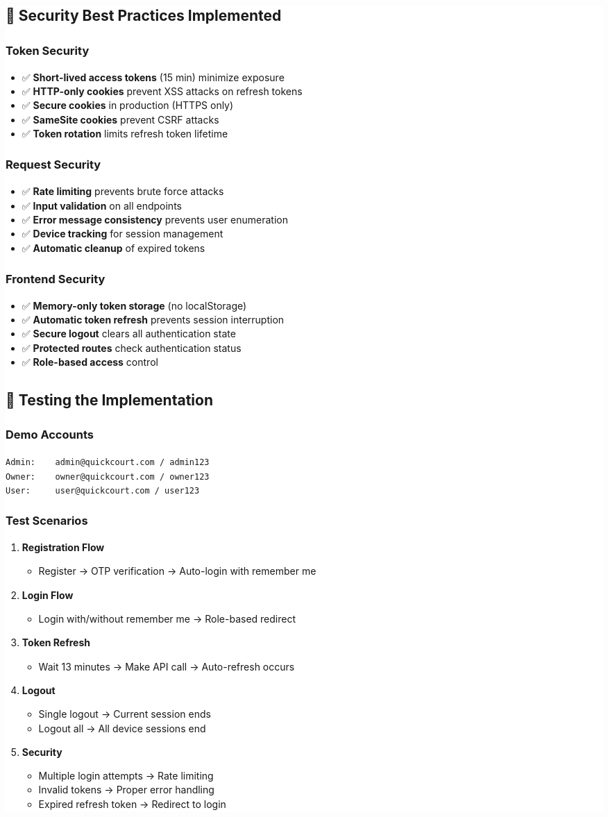 ## 🔐 Security Best Practices Implemented

### Token Security
- ✅ **Short-lived access tokens** (15 min) minimize exposure
- ✅ **HTTP-only cookies** prevent XSS attacks on refresh tokens
- ✅ **Secure cookies** in production (HTTPS only)
- ✅ **SameSite cookies** prevent CSRF attacks
- ✅ **Token rotation** limits refresh token lifetime

### Request Security
- ✅ **Rate limiting** prevents brute force attacks
- ✅ **Input validation** on all endpoints
- ✅ **Error message consistency** prevents user enumeration
- ✅ **Device tracking** for session management
- ✅ **Automatic cleanup** of expired tokens

### Frontend Security
- ✅ **Memory-only token storage** (no localStorage)
- ✅ **Automatic token refresh** prevents session interruption
- ✅ **Secure logout** clears all authentication state
- ✅ **Protected routes** check authentication status
- ✅ **Role-based access** control

## 🧪 Testing the Implementation

### Demo Accounts
```
Admin:    admin@quickcourt.com / admin123
Owner:    owner@quickcourt.com / owner123
User:     user@quickcourt.com / user123
```

### Test Scenarios

1. **Registration Flow**
   - Register → OTP verification → Auto-login with remember me

2. **Login Flow**
   - Login with/without remember me → Role-based redirect

3. **Token Refresh**
   - Wait 13 minutes → Make API call → Auto-refresh occurs

4. **Logout**
   - Single logout → Current session ends
   - Logout all → All device sessions end

5. **Security**
   - Multiple login attempts → Rate limiting
   - Invalid tokens → Proper error handling
   - Expired refresh token → Redirect to login
